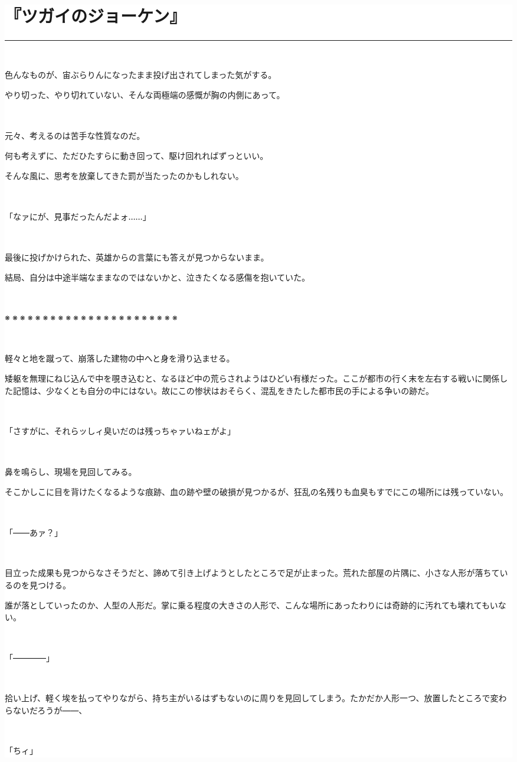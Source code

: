 # 『ツガイのジョーケン』

------

　

色んなものが、宙ぶらりんになったまま投げ出されてしまった気がする。

やり切った、やり切れていない、そんな両極端の感慨が胸の内側にあって。

　

元々、考えるのは苦手な性質なのだ。

何も考えずに、ただひたすらに動き回って、駆け回れればずっといい。

そんな風に、思考を放棄してきた罰が当たったのかもしれない。

　

「なァにが、見事だったんだよォ……」

　

最後に投げかけられた、英雄からの言葉にも答えが見つからないまま。

結局、自分は中途半端なままなのではないかと、泣きたくなる感傷を抱いていた。

　

※ ※ ※ ※ ※ ※ ※ ※ ※ ※ ※ ※ ※ ※ ※ ※ ※ ※ ※ ※ ※ ※ ※

　

軽々と地を蹴って、崩落した建物の中へと身を滑り込ませる。

矮躯を無理にねじ込んで中を覗き込むと、なるほど中の荒らされようはひどい有様だった。ここが都市の行く末を左右する戦いに関係した記憶は、少なくとも自分の中にはない。故にこの惨状はおそらく、混乱をきたした都市民の手による争いの跡だ。

　

「さすがに、それらッしィ臭いだのは残っちゃァいねェがよ」

　

鼻を鳴らし、現場を見回してみる。

そこかしこに目を背けたくなるような痕跡、血の跡や壁の破損が見つかるが、狂乱の名残りも血臭もすでにこの場所には残っていない。

　

「――あァ？」

　

目立った成果も見つからなさそうだと、諦めて引き上げようとしたところで足が止まった。荒れた部屋の片隅に、小さな人形が落ちているのを見つける。

誰が落としていったのか、人型の人形だ。掌に乗る程度の大きさの人形で、こんな場所にあったわりには奇跡的に汚れても壊れてもいない。

　

「――――」

　

拾い上げ、軽く埃を払ってやりながら、持ち主がいるはずもないのに周りを見回してしまう。たかだか人形一つ、放置したところで変わらないだろうが――、

　

「ちィ」
